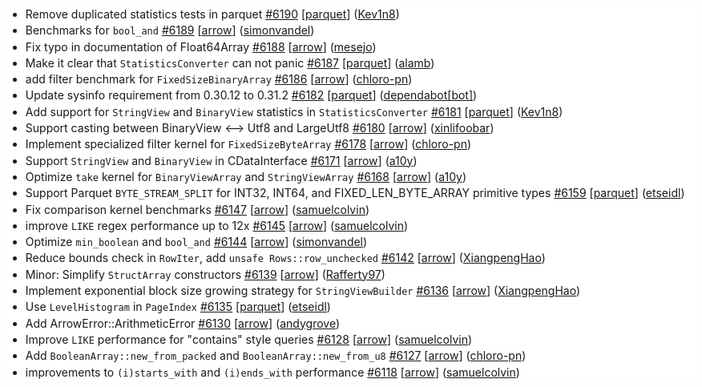 - Remove duplicated statistics tests in parquet [\#6190](https://github.com/apache/arrow-rs/pull/6190) [[parquet](https://github.com/apache/arrow-rs/labels/parquet)] ([Kev1n8](https://github.com/Kev1n8))
- Benchmarks for `bool_and` [\#6189](https://github.com/apache/arrow-rs/pull/6189) [[arrow](https://github.com/apache/arrow-rs/labels/arrow)] ([simonvandel](https://github.com/simonvandel))
- Fix typo in documentation of Float64Array [\#6188](https://github.com/apache/arrow-rs/pull/6188) [[arrow](https://github.com/apache/arrow-rs/labels/arrow)] ([mesejo](https://github.com/mesejo))
- Make it clear that `StatisticsConverter` can not panic [\#6187](https://github.com/apache/arrow-rs/pull/6187) [[parquet](https://github.com/apache/arrow-rs/labels/parquet)] ([alamb](https://github.com/alamb))
- add filter benchmark for `FixedSizeBinaryArray` [\#6186](https://github.com/apache/arrow-rs/pull/6186) [[arrow](https://github.com/apache/arrow-rs/labels/arrow)] ([chloro-pn](https://github.com/chloro-pn))
- Update sysinfo requirement from 0.30.12 to 0.31.2 [\#6182](https://github.com/apache/arrow-rs/pull/6182) [[parquet](https://github.com/apache/arrow-rs/labels/parquet)] ([dependabot[bot]](https://github.com/apps/dependabot))
- Add support for `StringView` and `BinaryView` statistics in `StatisticsConverter` [\#6181](https://github.com/apache/arrow-rs/pull/6181) [[parquet](https://github.com/apache/arrow-rs/labels/parquet)] ([Kev1n8](https://github.com/Kev1n8))
- Support casting between BinaryView \<--\> Utf8 and LargeUtf8 [\#6180](https://github.com/apache/arrow-rs/pull/6180) [[arrow](https://github.com/apache/arrow-rs/labels/arrow)] ([xinlifoobar](https://github.com/xinlifoobar))
- Implement specialized filter kernel for `FixedSizeByteArray` [\#6178](https://github.com/apache/arrow-rs/pull/6178) [[arrow](https://github.com/apache/arrow-rs/labels/arrow)] ([chloro-pn](https://github.com/chloro-pn))
- Support `StringView` and `BinaryView` in CDataInterface  [\#6171](https://github.com/apache/arrow-rs/pull/6171) [[arrow](https://github.com/apache/arrow-rs/labels/arrow)] ([a10y](https://github.com/a10y))
- Optimize `take` kernel for `BinaryViewArray` and `StringViewArray` [\#6168](https://github.com/apache/arrow-rs/pull/6168) [[arrow](https://github.com/apache/arrow-rs/labels/arrow)] ([a10y](https://github.com/a10y))
- Support Parquet `BYTE_STREAM_SPLIT` for INT32, INT64, and FIXED\_LEN\_BYTE\_ARRAY primitive types [\#6159](https://github.com/apache/arrow-rs/pull/6159) [[parquet](https://github.com/apache/arrow-rs/labels/parquet)] ([etseidl](https://github.com/etseidl))
- Fix comparison kernel benchmarks [\#6147](https://github.com/apache/arrow-rs/pull/6147) [[arrow](https://github.com/apache/arrow-rs/labels/arrow)] ([samuelcolvin](https://github.com/samuelcolvin))
- improve `LIKE` regex performance up to 12x [\#6145](https://github.com/apache/arrow-rs/pull/6145) [[arrow](https://github.com/apache/arrow-rs/labels/arrow)] ([samuelcolvin](https://github.com/samuelcolvin))
- Optimize `min_boolean` and `bool_and` [\#6144](https://github.com/apache/arrow-rs/pull/6144) [[arrow](https://github.com/apache/arrow-rs/labels/arrow)] ([simonvandel](https://github.com/simonvandel))
- Reduce bounds check in `RowIter`, add `unsafe Rows::row_unchecked` [\#6142](https://github.com/apache/arrow-rs/pull/6142) [[arrow](https://github.com/apache/arrow-rs/labels/arrow)] ([XiangpengHao](https://github.com/XiangpengHao))
- Minor: Simplify `StructArray` constructors [\#6139](https://github.com/apache/arrow-rs/pull/6139) [[arrow](https://github.com/apache/arrow-rs/labels/arrow)] ([Rafferty97](https://github.com/Rafferty97))
- Implement exponential block size growing strategy for `StringViewBuilder` [\#6136](https://github.com/apache/arrow-rs/pull/6136) [[arrow](https://github.com/apache/arrow-rs/labels/arrow)] ([XiangpengHao](https://github.com/XiangpengHao))
- Use `LevelHistogram` in `PageIndex` [\#6135](https://github.com/apache/arrow-rs/pull/6135) [[parquet](https://github.com/apache/arrow-rs/labels/parquet)] ([etseidl](https://github.com/etseidl))
- Add ArrowError::ArithmeticError [\#6130](https://github.com/apache/arrow-rs/pull/6130) [[arrow](https://github.com/apache/arrow-rs/labels/arrow)] ([andygrove](https://github.com/andygrove))
- Improve `LIKE` performance for "contains" style queries [\#6128](https://github.com/apache/arrow-rs/pull/6128) [[arrow](https://github.com/apache/arrow-rs/labels/arrow)] ([samuelcolvin](https://github.com/samuelcolvin))
- Add `BooleanArray::new_from_packed` and `BooleanArray::new_from_u8` [\#6127](https://github.com/apache/arrow-rs/pull/6127) [[arrow](https://github.com/apache/arrow-rs/labels/arrow)] ([chloro-pn](https://github.com/chloro-pn))
- improvements to `(i)starts_with` and `(i)ends_with` performance [\#6118](https://github.com/apache/arrow-rs/pull/6118) [[arrow](https://github.com/apache/arrow-rs/labels/arrow)] ([samuelcolvin](https://github.com/samuelcolvin))